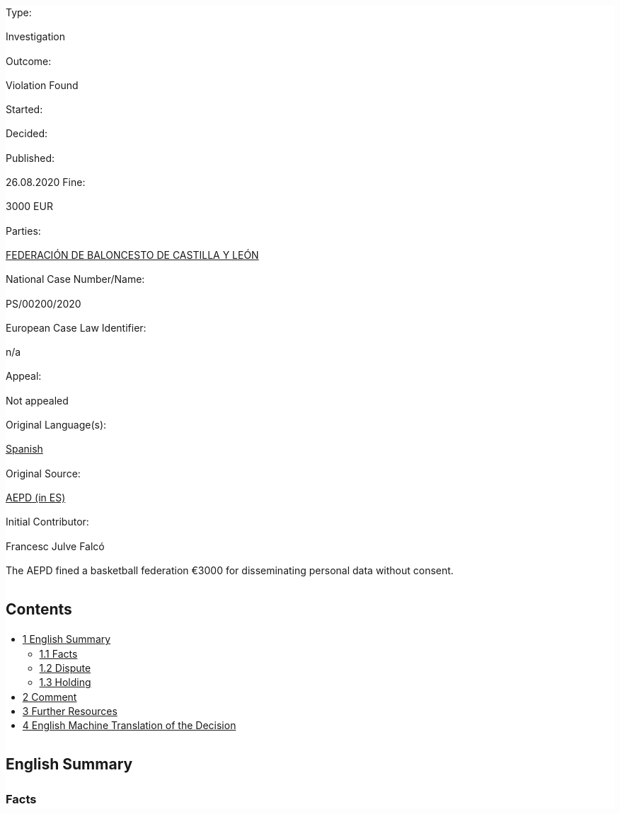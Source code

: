 Type:

Investigation

Outcome:

Violation Found

Started:

Decided:

Published:

26.08.2020 Fine:

3000 EUR

Parties:

[FEDERACIÓN DE BALONCESTO DE CASTILLA Y LEÓN](http://www.fbcyl.es/)

National Case Number/Name:

PS/00200/2020

European Case Law Identifier:

n/a

Appeal:

Not appealed  

Original Language(s):

[Spanish](/index.php?title=Category:Spanish "Category:Spanish")

Original Source:

[AEPD (in ES)](https://www.aepd.es/es/documento/ps-00200-2020.pdf)

Initial Contributor:

Francesc Julve Falcó

The AEPD fined a basketball federation €3000 for disseminating personal data without consent.

## Contents

*   [1 English Summary](#English_Summary)
    *   [1.1 Facts](#Facts)
    *   [1.2 Dispute](#Dispute)
    *   [1.3 Holding](#Holding)
*   [2 Comment](#Comment)
*   [3 Further Resources](#Further_Resources)
*   [4 English Machine Translation of the Decision](#English_Machine_Translation_of_the_Decision)

## English Summary

### Facts
